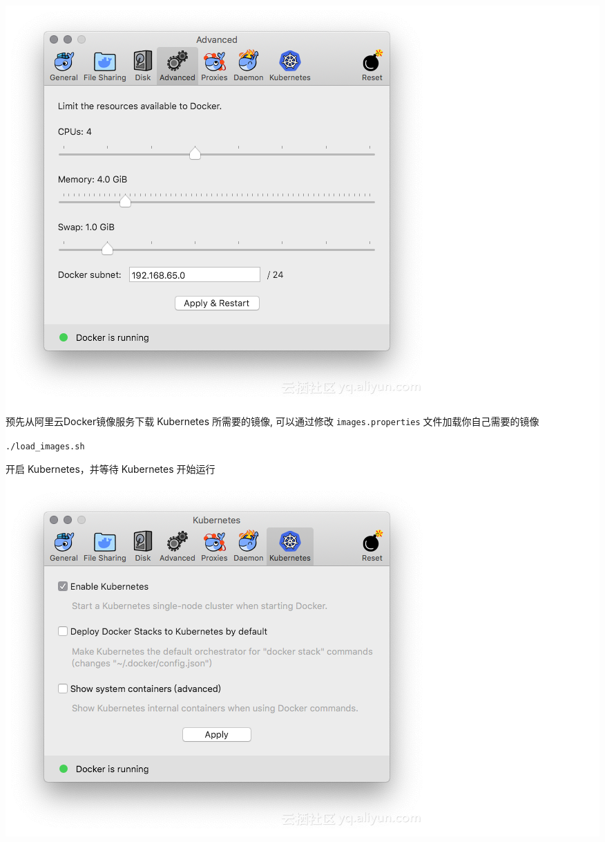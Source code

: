![resource](./images/61ae11ebd5b54db875390a1f2a5f36c6a4a32154.png)

预先从阿里云Docker镜像服务下载 Kubernetes 所需要的镜像, 可以通过修改 `images.properties` 文件加载你自己需要的镜像

```
./load_images.sh
```

开启 Kubernetes，并等待 Kubernetes 开始运行

![k8s](./images/c54a96b9309adb38687f9e0678bbc207a3634cb2.png)
